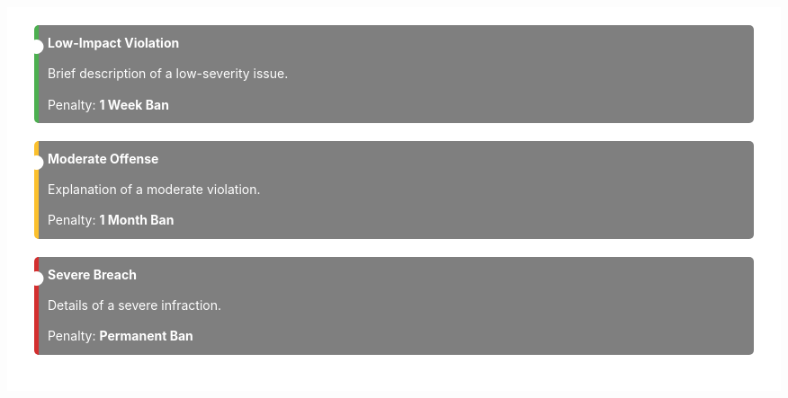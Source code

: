 
<style>
.timeline-container {
    position: relative;
    max-width: 800px;
    margin: auto;
    padding: 20px;
}

.timeline {
    display: flex;
    flex-direction: column;
    position: relative;
}

.timeline-item {
    margin-bottom: 20px;
    padding-left: 30px;
    border-left: 5px solid;
    border-radius: 5px;
    background-color: rgba(0, 0, 0, 0.5);
    color: white;
    padding: 10px;
    position: relative;
}

.timeline-item::before {
    content: "●";
    position: absolute;
    left: -12px;
    top: 10px;
    color: inherit;
    font-size: 1.5em;
}

.low-severity {
    border-color: #4caf50;
}

.moderate-severity {
    border-color: #fbc02d;
}

.high-severity {
    border-color: #d32f2f;
}
</style>

<div class="timeline-container">
    <div class="timeline">
        <div class="timeline-item low-severity">
            <div><strong>Low-Impact Violation</strong></div>
            <p>Brief description of a low-severity issue.</p>
            <div>Penalty: <strong>1 Week Ban</strong></div>
        </div>
        <div class="timeline-item moderate-severity">
            <div><strong>Moderate Offense</strong></div>
            <p>Explanation of a moderate violation.</p>
            <div>Penalty: <strong>1 Month Ban</strong></div>
        </div>
        <div class="timeline-item high-severity">
            <div><strong>Severe Breach</strong></div>
            <p>Details of a severe infraction.</p>
            <div>Penalty: <strong>Permanent Ban</strong></div>
        </div>
    </div>
</div>
